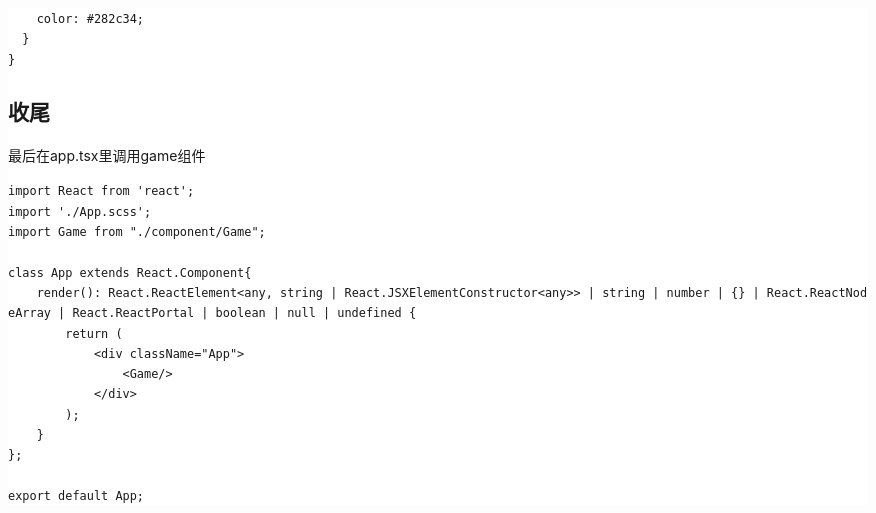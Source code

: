 ```scss{1}
    color: #282c34;
  }
}
```
## 收尾
最后在app.tsx里调用game组件
```js{1}
import React from 'react';
import './App.scss';
import Game from "./component/Game";

class App extends React.Component{
    render(): React.ReactElement<any, string | React.JSXElementConstructor<any>> | string | number | {} | React.ReactNodeArray | React.ReactPortal | boolean | null | undefined {
        return (
            <div className="App">
                <Game/>
            </div>
        );
    }
};

export default App;
```

